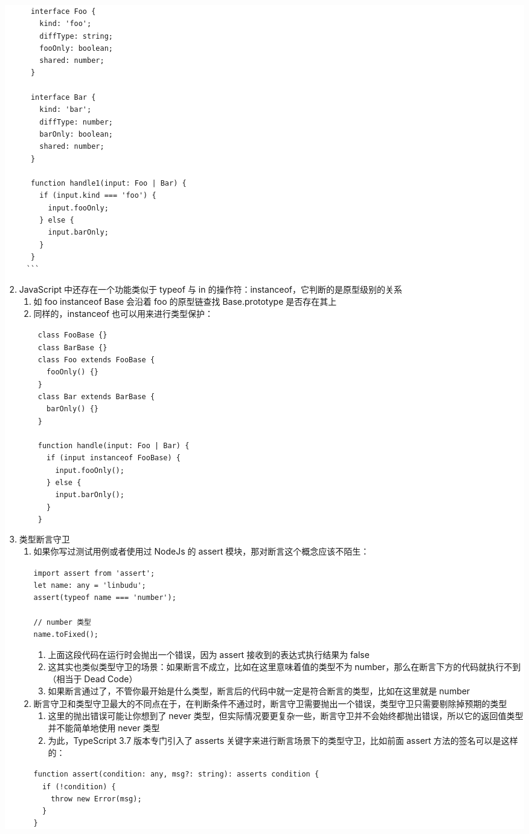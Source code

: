           interface Foo {
            kind: 'foo';
            diffType: string;
            fooOnly: boolean;
            shared: number;
          }

          interface Bar {
            kind: 'bar';
            diffType: number;
            barOnly: boolean;
            shared: number;
          }

          function handle1(input: Foo | Bar) {
            if (input.kind === 'foo') {
              input.fooOnly;
            } else {
              input.barOnly;
            }
          }
         ```
   2. JavaScript 中还存在一个功能类似于 typeof 与 in 的操作符：instanceof，它判断的是原型级别的关系
      1. 如 foo instanceof Base 会沿着 foo 的原型链查找 Base.prototype 是否存在其上
      2. 同样的，instanceof 也可以用来进行类型保护：
         ```
          class FooBase {}
          class BarBase {}
          class Foo extends FooBase {
            fooOnly() {}
          }
          class Bar extends BarBase {
            barOnly() {}
          }

          function handle(input: Foo | Bar) {
            if (input instanceof FooBase) {
              input.fooOnly();
            } else {
              input.barOnly();
            }
          }
         ```
4. 类型断言守卫
   1. 如果你写过测试用例或者使用过 NodeJs 的 assert 模块，那对断言这个概念应该不陌生：
      ```
      import assert from 'assert';
      let name: any = 'linbudu';
      assert(typeof name === 'number');

      // number 类型
      name.toFixed();
      ```
      1. 上面这段代码在运行时会抛出一个错误，因为 assert 接收到的表达式执行结果为 false
      2. 这其实也类似类型守卫的场景：如果断言不成立，比如在这里意味着值的类型不为 number，那么在断言下方的代码就执行不到（相当于 Dead Code）
      3. 如果断言通过了，不管你最开始是什么类型，断言后的代码中就一定是符合断言的类型，比如在这里就是 number
   2. 断言守卫和类型守卫最大的不同点在于，在判断条件不通过时，断言守卫需要抛出一个错误，类型守卫只需要剔除掉预期的类型
      1. 这里的抛出错误可能让你想到了 never 类型，但实际情况要更复杂一些，断言守卫并不会始终都抛出错误，所以它的返回值类型并不能简单地使用 never 类型
      2. 为此，TypeScript 3.7 版本专门引入了 asserts 关键字来进行断言场景下的类型守卫，比如前面 assert 方法的签名可以是这样的：
        ```
        function assert(condition: any, msg?: string): asserts condition {
          if (!condition) {
            throw new Error(msg);
          }
        }